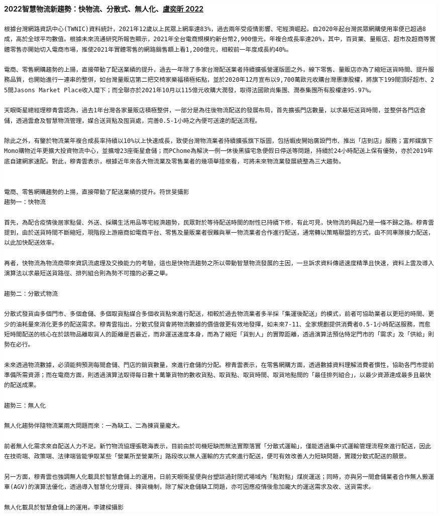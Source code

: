 #### 2022智慧物流新趨勢：快物流、分散式、無人化、[盧奕昕 2022](https://www.digitimes.com.tw/iot/article.asp?id=0000628592_PAP4ZQ7ALGUD931CU6OWE)

```
根據台灣網路資訊中心(TWNIC)資料統計，2021年12歲以上民眾上網率達83%，過去兩年受疫情影響、宅經濟崛起，自2020年起台灣民眾網購使用率便已超過8成，高於全球平均數值。根據未來流通研究所報告顯示，2021年全台電商規模約新台幣2,900億元，年複合成長率達20%，其中，百貨業、量販店、超市及超商等實體零售亦開始切入電商市場，推使2021年實體零售的網路銷售額上看1,200億元，相較前一年度成長約40%。

電商、零售網購趨勢的上揚，直接帶動了配送業績的提升，過去一年除了多家台灣配送業者持續擴張營運版圖之外，線下零售、量販店亦為了縮短送貨時間、提升服務品質，也開始進行一連串的整併，如台灣量販店第二把交椅家樂福積極拓點，並於2020年12月宣布以9,700萬歐元收購台灣惠康股權，將旗下199間頂好超市、25間Jasons Market Place收入麾下；而全聯亦於2021年10月以115億元收購大潤發，取得法國歐尚集團、潤泰集團所有股權達95.97%。

天眼衛星總經理穆青雲認為，過去1年台灣各家量販店積極整併，一部分是為往後物流配送的發展布局，首先擴張門店數量，以求最短送貨時間，並整併各門店倉儲，透過雲倉及智慧物流管理，媒合送貨點及囤貨處，完善0.5-1小時之內便可送達的配送流程。

除此之外，有鑒於物流業年複合成長率持續以10%以上快速成長，致使台灣物流業者持續擴張旗下版圖，包括蝦皮開始廣設門市、推出「店到店」服務；富邦媒旗下Momo購物近年更擴大投資物流中心，並擴增23座衛星倉儲；而PChome為解決一例一休後黑貓宅急便假日停送等問題，持續於24小時配送上保有優勢，亦於2019年底自建網家速配。對此，穆青雲表示，根據近年來各大物流業及零售業者的幾項舉措來看，可將未來物流業發展統整為三大趨勢。


電商、零售網購趨勢的上揚，直接帶動了配送業績的提升。符世旻攝影
趨勢一：快物流

首先，為配合疫情後居家點餐、外送、採購生活用品等宅經濟趨勢，民眾對於等待配送時間的耐性已持續下修，有此可見，快物流的興起乃是一條不歸之路。穆青雲提到，由於送貨時間不斷縮短，現階段上游廠商如電商平台、零售及量販業者很難與單一物流業者合作進行配送，通常轉以策略聯盟的方式，由不同車隊接力配送，以此加快配送效率。

再者，快物流為物流商帶來資訊流處理及交換能力的考驗，這也是快物流趨勢之所以帶動智慧物流發展的主因，一旦訴求資料傳遞速度精準且快速，資料上雲及導入演算法以求最短送貨路徑、排列組合則為勢不可擋的必要之舉。

趨勢二：分散式物流

分散式發貨由多個門市、多個倉儲、多個取貨點媒合多個收貨點來進行配送，相較於過去物流業者多半採「集運後配送」的模式，前者可協助業者以更短的時間、更少的油耗量來消化更多的配送需求。穆青雲指出，分散式發貨會將物流數據的價值做更有效地發揮，如未來7-11、全家規劃提供消費者0.5-1小時配送服務，而愈短時間配送的核心在於該物品離取貨人的距離是否最近，而非運送速度本身，而為了縮短「貨到人」的實際距離，透過演算法預估特定門市的「需求」及「供給」則勢在必行。

未來透過物流數據，必須能夠預測每間倉儲、門店的銷貨數量，來進行倉儲的分配。穆青雲表示，在零售網購方面，透過數據資料理解消費者慣性，協助各門市提前準備所需資源；而在電商方面，則透過演算法取得每日數十萬筆貨物的數收貨點、取貨點、取貨時間、取貨地點間的「最佳排列組合」，以最少資源達成最多且最快的配送成果。

趨勢三：無人化

無人化趨勢伴隨物流業兩大問題而來：一為缺工、二為揀貨量龐大。

前者無人化需求來自配送人力不足。新竹物流協理張聰海表示，目前由於司機短缺而無法實際落實「分散式運輸」，僅能透過集中式運輸管理流程來進行配送，因此在技術端、政策端、法律端皆能爭取某些「營業所至營業所」路段改以無人運輸的方式來進行配送，便可有效改善人力短缺問題，實踐分散式配送的願景。

另一方面，穆青雲也強調無人化載具於智慧倉儲上的運用，日前天眼衛星便與台塑談過封閉式場域內「點對點」煤炭運送；同時，亦與另一間倉儲業者合作無人搬運車(AGV)的演算法優化，透過導入智慧化分理貨、揀貨機制，除了解決倉儲缺工問題，亦可因應疫情後愈加龐大的運送需求及收、送貨需求。

無人化載具於智慧倉儲上的運用。李建樑攝影
```
